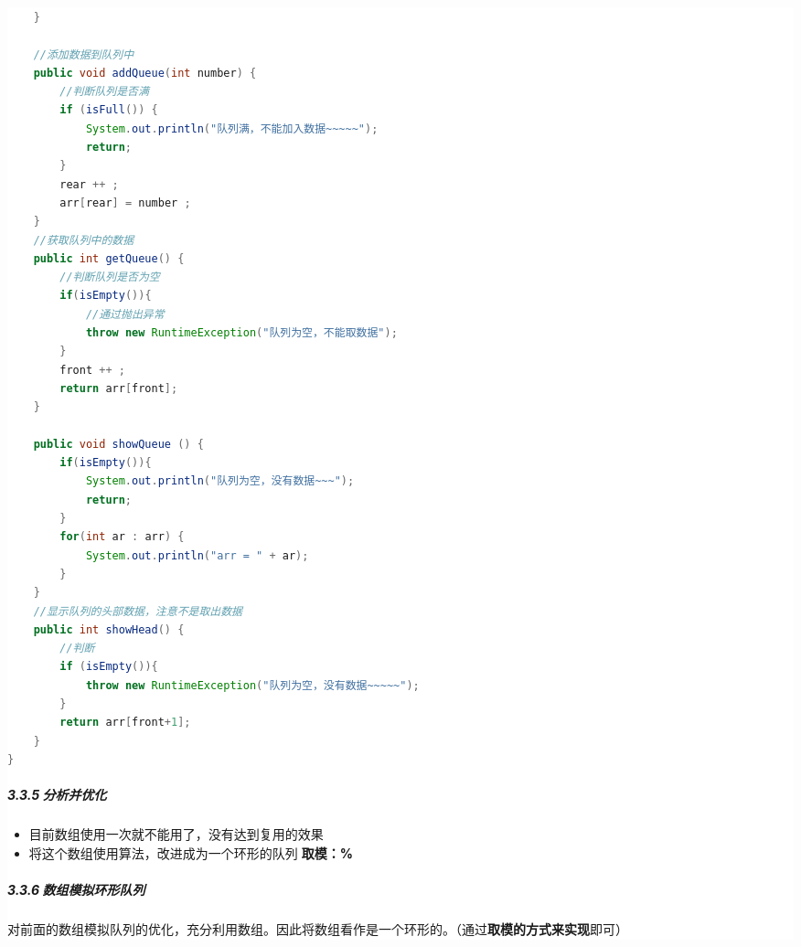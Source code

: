 ```java
    }

    //添加数据到队列中
    public void addQueue(int number) {
        //判断队列是否满
        if (isFull()) {
            System.out.println("队列满，不能加入数据~~~~~");
            return;
        }
        rear ++ ;
        arr[rear] = number ;
    }
    //获取队列中的数据
    public int getQueue() {
        //判断队列是否为空
        if(isEmpty()){
            //通过抛出异常
            throw new RuntimeException("队列为空，不能取数据");
        }
        front ++ ;
        return arr[front];
    }

    public void showQueue () {
        if(isEmpty()){
            System.out.println("队列为空，没有数据~~~");
            return;
        }
        for(int ar : arr) {
            System.out.println("arr = " + ar);
        }
    }
    //显示队列的头部数据，注意不是取出数据
    public int showHead() {
        //判断
        if (isEmpty()){
            throw new RuntimeException("队列为空，没有数据~~~~~");
        }
        return arr[front+1];
    }
}
```

##### 3.3.5 分析并优化

- 目前数组使用一次就不能用了，没有达到复用的效果
- 将这个数组使用算法，改进成为一个环形的队列  **取模：%**

##### 3.3.6 数组模拟环形队列

对前面的数组模拟队列的优化，充分利用数组。因此将数组看作是一个环形的。（通过**取模的方式来实现**即可）
